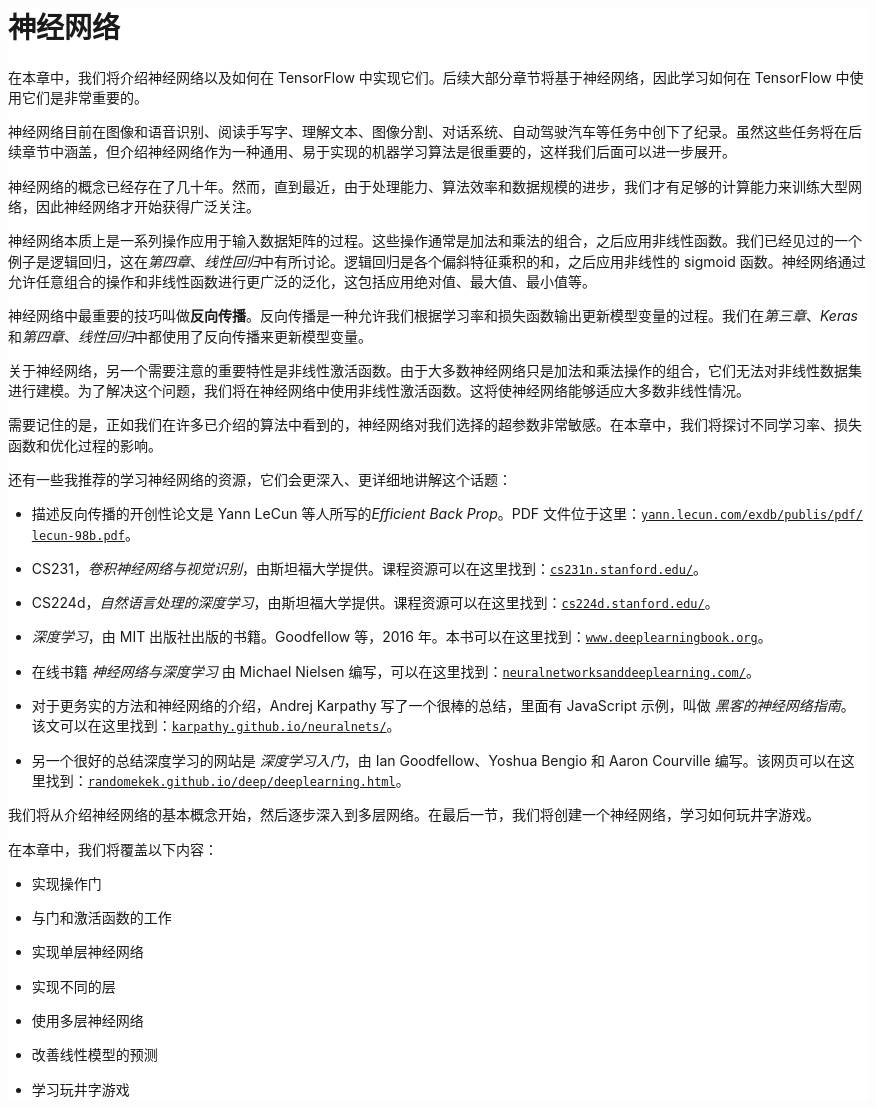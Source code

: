 

# 神经网络

在本章中，我们将介绍神经网络以及如何在 TensorFlow 中实现它们。后续大部分章节将基于神经网络，因此学习如何在 TensorFlow 中使用它们是非常重要的。

神经网络目前在图像和语音识别、阅读手写字、理解文本、图像分割、对话系统、自动驾驶汽车等任务中创下了纪录。虽然这些任务将在后续章节中涵盖，但介绍神经网络作为一种通用、易于实现的机器学习算法是很重要的，这样我们后面可以进一步展开。

神经网络的概念已经存在了几十年。然而，直到最近，由于处理能力、算法效率和数据规模的进步，我们才有足够的计算能力来训练大型网络，因此神经网络才开始获得广泛关注。

神经网络本质上是一系列操作应用于输入数据矩阵的过程。这些操作通常是加法和乘法的组合，之后应用非线性函数。我们已经见过的一个例子是逻辑回归，这在*第四章*、*线性回归*中有所讨论。逻辑回归是各个偏斜特征乘积的和，之后应用非线性的 sigmoid 函数。神经网络通过允许任意组合的操作和非线性函数进行更广泛的泛化，这包括应用绝对值、最大值、最小值等。

神经网络中最重要的技巧叫做**反向传播**。反向传播是一种允许我们根据学习率和损失函数输出更新模型变量的过程。我们在*第三章*、*Keras*和*第四章*、*线性回归*中都使用了反向传播来更新模型变量。

关于神经网络，另一个需要注意的重要特性是非线性激活函数。由于大多数神经网络只是加法和乘法操作的组合，它们无法对非线性数据集进行建模。为了解决这个问题，我们将在神经网络中使用非线性激活函数。这将使神经网络能够适应大多数非线性情况。

需要记住的是，正如我们在许多已介绍的算法中看到的，神经网络对我们选择的超参数非常敏感。在本章中，我们将探讨不同学习率、损失函数和优化过程的影响。

还有一些我推荐的学习神经网络的资源，它们会更深入、更详细地讲解这个话题：

+   描述反向传播的开创性论文是 Yann LeCun 等人所写的*Efficient Back Prop*。PDF 文件位于这里：[`yann.lecun.com/exdb/publis/pdf/lecun-98b.pdf`](http://yann.lecun.com/exdb/publis/pdf/lecun-98b.pdf)。

+   CS231，*卷积神经网络与视觉识别*，由斯坦福大学提供。课程资源可以在这里找到：[`cs231n.stanford.edu/`](http://cs231n.stanford.edu/)。

+   CS224d，*自然语言处理的深度学习*，由斯坦福大学提供。课程资源可以在这里找到：[`cs224d.stanford.edu/`](http://cs224d.stanford.edu/)。

+   *深度学习*，由 MIT 出版社出版的书籍。Goodfellow 等，2016 年。本书可以在这里找到：[`www.deeplearningbook.org`](http://www.deeplearningbook.org)。

+   在线书籍 *神经网络与深度学习* 由 Michael Nielsen 编写，可以在这里找到：[`neuralnetworksanddeeplearning.com/`](http://neuralnetworksanddeeplearning.com/)。

+   对于更务实的方法和神经网络的介绍，Andrej Karpathy 写了一个很棒的总结，里面有 JavaScript 示例，叫做 *黑客的神经网络指南*。该文可以在这里找到：[`karpathy.github.io/neuralnets/`](http://karpathy.github.io/neuralnets/)。

+   另一个很好的总结深度学习的网站是 *深度学习入门*，由 Ian Goodfellow、Yoshua Bengio 和 Aaron Courville 编写。该网页可以在这里找到：[`randomekek.github.io/deep/deeplearning.html`](http://randomekek.github.io/deep/deeplearning.html)。

我们将从介绍神经网络的基本概念开始，然后逐步深入到多层网络。在最后一节，我们将创建一个神经网络，学习如何玩井字游戏。

在本章中，我们将覆盖以下内容：

+   实现操作门

+   与门和激活函数的工作

+   实现单层神经网络

+   实现不同的层

+   使用多层神经网络

+   改善线性模型的预测

+   学习玩井字游戏
